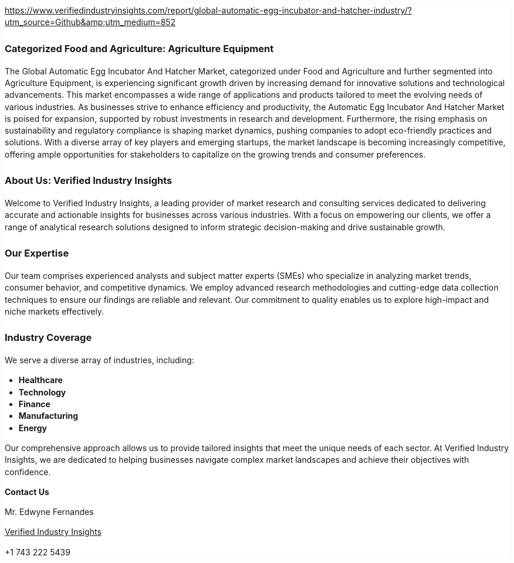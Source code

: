 </strong><a href="https://www.verifiedindustryinsights.com/report/global-automatic-egg-incubator-and-hatcher-industry/?utm_source=Github&amp;utm_medium=852">https://www.verifiedindustryinsights.com/report/global-automatic-egg-incubator-and-hatcher-industry/?utm_source=Github&amp;utm_medium=852</a>&nbsp;</p><h3>Categorized Food and Agriculture: Agriculture Equipment </h3><p>The Global Automatic Egg Incubator And Hatcher Market, categorized under Food and Agriculture and further segmented into Agriculture Equipment, is experiencing significant growth driven by increasing demand for innovative solutions and technological advancements. This market encompasses a wide range of applications and products tailored to meet the evolving needs of various industries. As businesses strive to enhance efficiency and productivity, the Automatic Egg Incubator And Hatcher Market is poised for expansion, supported by robust investments in research and development. Furthermore, the rising emphasis on sustainability and regulatory compliance is shaping market dynamics, pushing companies to adopt eco-friendly practices and solutions. With a diverse array of key players and emerging startups, the market landscape is becoming increasingly competitive, offering ample opportunities for stakeholders to capitalize on the growing trends and consumer preferences.</p><h3>About Us: Verified Industry Insights</h3><p>Welcome to Verified Industry Insights, a leading provider of market research and consulting services dedicated to delivering accurate and actionable insights for businesses across various industries. With a focus on empowering our clients, we offer a range of analytical research solutions designed to inform strategic decision-making and drive sustainable growth.</p><h3>Our Expertise</h3><p>Our team comprises experienced analysts and subject matter experts (SMEs) who specialize in analyzing market trends, consumer behavior, and competitive dynamics. We employ advanced research methodologies and cutting-edge data collection techniques to ensure our findings are reliable and relevant. Our commitment to quality enables us to explore high-impact and niche markets effectively.</p><h3>Industry Coverage</h3><p>We serve a diverse array of industries, including:</p><ul><li><strong>Healthcare</strong></li><li><strong>Technology</strong></li><li><strong>Finance</strong></li><li><strong>Manufacturing</strong></li><li><strong>Energy</strong></li></ul><p>Our comprehensive approach allows us to provide tailored insights that meet the unique needs of each sector. At Verified Industry Insights, we are dedicated to helping businesses navigate complex market landscapes and achieve their objectives with confidence.</p><p><strong>Contact Us</strong></p><p>Mr. Edwyne Fernandes</p><p><a href="https://www.verifiedindustryinsights.com/">Verified Industry Insights</a></p><p>+1 743 222 5439</p>
